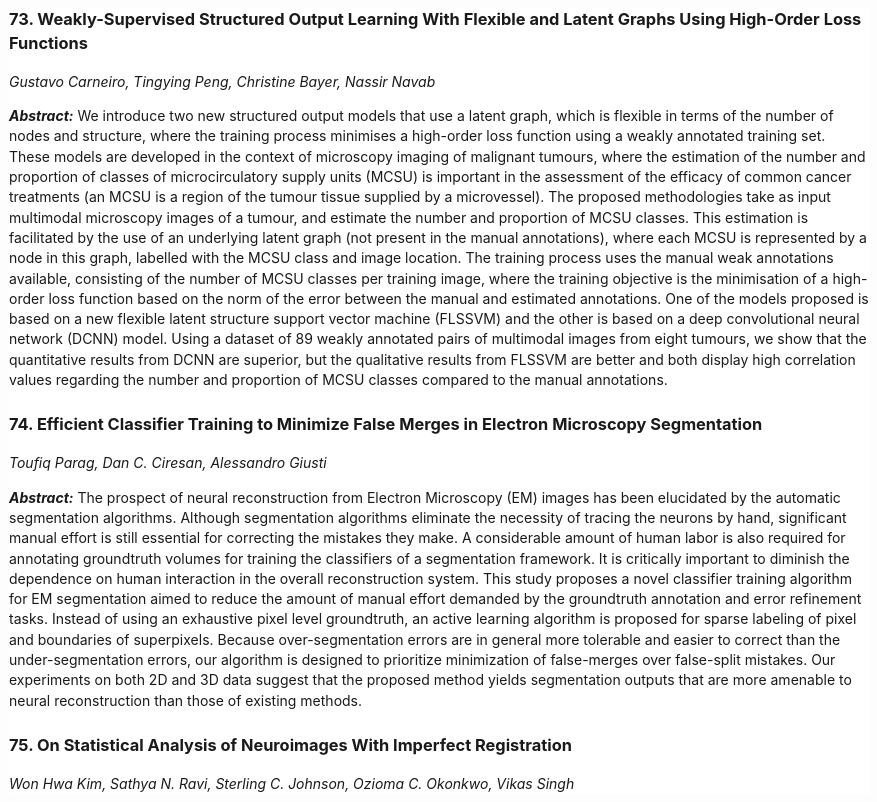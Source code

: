### 73. Weakly-Supervised Structured Output Learning With Flexible and Latent Graphs Using High-Order Loss Functions

*Gustavo Carneiro, Tingying Peng, Christine Bayer, Nassir Navab*

***Abstract:*** We introduce two new structured output models that use a latent graph, which is flexible in terms of the number of nodes and structure, where the training process minimises a high-order loss function using a weakly annotated training set. These models are developed in the context of microscopy imaging of malignant tumours, where the estimation of the number and proportion of classes of microcirculatory supply units (MCSU) is important in the assessment of the efficacy of common cancer treatments (an MCSU is a region of the tumour tissue supplied by a microvessel).  The proposed methodologies take as input multimodal microscopy images of a tumour, and estimate the number and proportion of MCSU classes. This estimation is facilitated by the use of an underlying latent graph (not present in the manual annotations), where each MCSU is represented by a node in this graph, labelled with the MCSU class and image location. The training process uses the manual weak annotations available, consisting of the number of MCSU classes per training image, where the training objective is the minimisation of a high-order loss function based on the norm of the error between the manual and estimated  annotations.  One of the models proposed is based on a new flexible latent structure support vector machine (FLSSVM) and the other is based on a deep convolutional neural network (DCNN) model. Using a dataset of 89 weakly annotated pairs of multimodal images from eight tumours, we show that the quantitative results from DCNN are superior, but the qualitative results from FLSSVM are better and both display high correlation values regarding the number and proportion of MCSU classes compared to the manual annotations.

### 74. Efficient Classifier Training to Minimize False Merges in Electron Microscopy Segmentation

*Toufiq Parag, Dan C. Ciresan, Alessandro Giusti*

***Abstract:*** The prospect of neural reconstruction from Electron Microscopy (EM) images has been elucidated by the automatic segmentation algorithms. Although segmentation algorithms eliminate the necessity of tracing the neurons by hand, significant manual effort is still essential for correcting the mistakes they make. A considerable amount of human labor is also required for annotating groundtruth volumes for training the classifiers of a segmentation framework. It is critically important to diminish the dependence on human interaction in the overall reconstruction system.  This study proposes a novel classifier training algorithm for EM segmentation aimed to reduce the amount of manual effort demanded by the groundtruth annotation and error refinement tasks. Instead of using an exhaustive pixel level groundtruth, an active learning algorithm is proposed for sparse labeling of pixel and boundaries of superpixels. Because over-segmentation errors are in general more tolerable and easier to correct than the under-segmentation errors, our algorithm is designed to prioritize minimization of false-merges over false-split mistakes. Our experiments on both 2D and 3D data  suggest that the proposed method yields segmentation outputs that are more amenable to neural reconstruction than those of existing methods.

### 75. On Statistical Analysis of Neuroimages With Imperfect Registration

*Won Hwa Kim, Sathya N. Ravi, Sterling C. Johnson, Ozioma C. Okonkwo, Vikas Singh*

